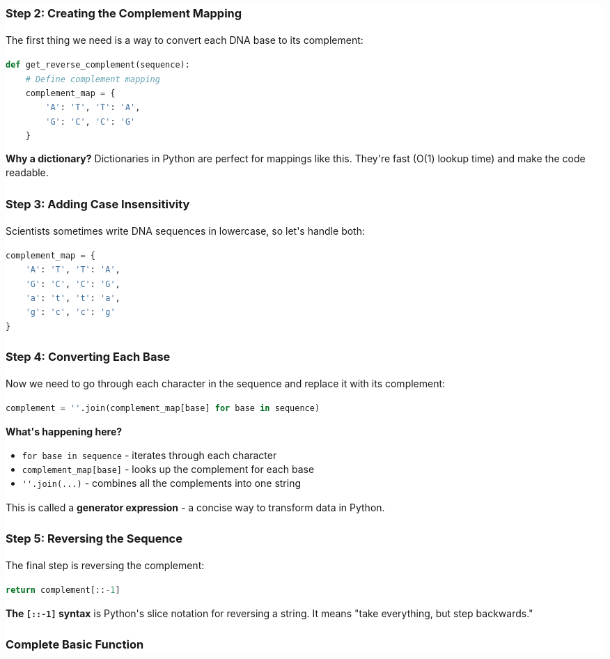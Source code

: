### Step 2: Creating the Complement Mapping

The first thing we need is a way to convert each DNA base to its complement:

```python
def get_reverse_complement(sequence):
    # Define complement mapping
    complement_map = {
        'A': 'T', 'T': 'A',
        'G': 'C', 'C': 'G'
    }
```

**Why a dictionary?** Dictionaries in Python are perfect for mappings like this. They're fast (O(1) lookup time) and make the code readable.

### Step 3: Adding Case Insensitivity

Scientists sometimes write DNA sequences in lowercase, so let's handle both:

```python
complement_map = {
    'A': 'T', 'T': 'A',
    'G': 'C', 'C': 'G',
    'a': 't', 't': 'a',
    'g': 'c', 'c': 'g'
}
```

### Step 4: Converting Each Base

Now we need to go through each character in the sequence and replace it with its complement:

```python
complement = ''.join(complement_map[base] for base in sequence)
```

**What's happening here?**
- `for base in sequence` - iterates through each character
- `complement_map[base]` - looks up the complement for each base
- `''.join(...)` - combines all the complements into one string

This is called a **generator expression** - a concise way to transform data in Python.

### Step 5: Reversing the Sequence

The final step is reversing the complement:

```python
return complement[::-1]
```

**The `[::-1]` syntax** is Python's slice notation for reversing a string. It means "take everything, but step backwards."

### Complete Basic Function
